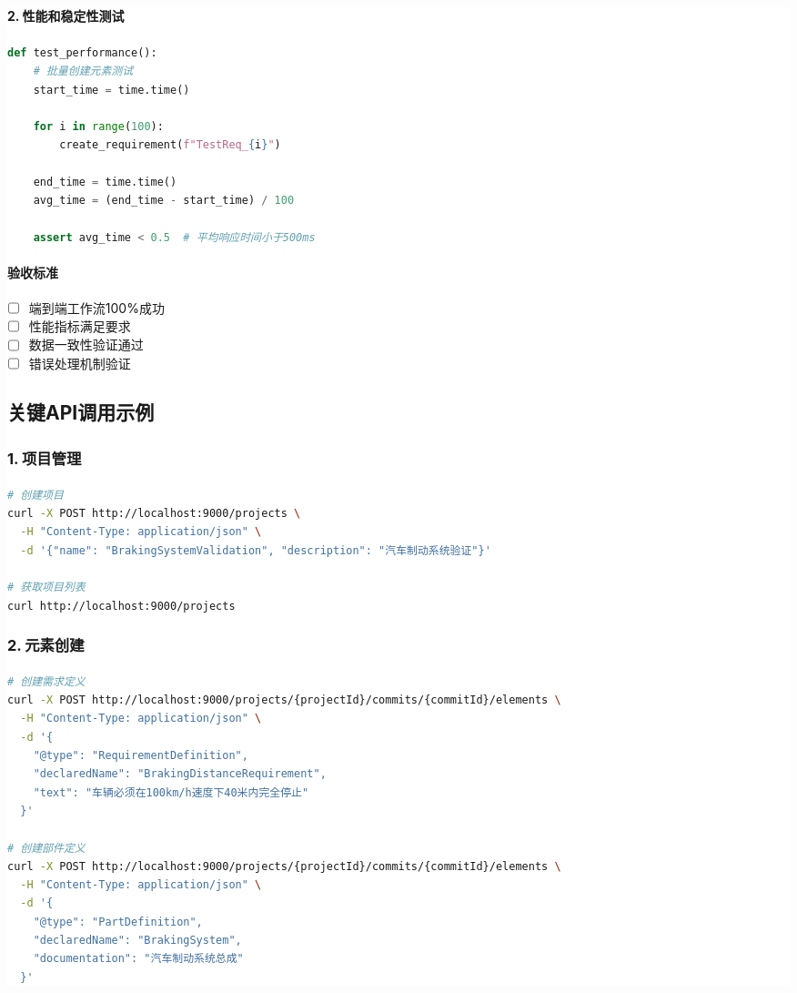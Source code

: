 #### 2. 性能和稳定性测试

```python
def test_performance():
    # 批量创建元素测试
    start_time = time.time()
    
    for i in range(100):
        create_requirement(f"TestReq_{i}")
        
    end_time = time.time()
    avg_time = (end_time - start_time) / 100
    
    assert avg_time < 0.5  # 平均响应时间小于500ms
```

#### 验收标准
- [ ] 端到端工作流100%成功
- [ ] 性能指标满足要求
- [ ] 数据一致性验证通过
- [ ] 错误处理机制验证

## 关键API调用示例

### 1. 项目管理

```bash
# 创建项目
curl -X POST http://localhost:9000/projects \
  -H "Content-Type: application/json" \
  -d '{"name": "BrakingSystemValidation", "description": "汽车制动系统验证"}'

# 获取项目列表
curl http://localhost:9000/projects
```

### 2. 元素创建

```bash
# 创建需求定义
curl -X POST http://localhost:9000/projects/{projectId}/commits/{commitId}/elements \
  -H "Content-Type: application/json" \
  -d '{
    "@type": "RequirementDefinition",
    "declaredName": "BrakingDistanceRequirement", 
    "text": "车辆必须在100km/h速度下40米内完全停止"
  }'

# 创建部件定义  
curl -X POST http://localhost:9000/projects/{projectId}/commits/{commitId}/elements \
  -H "Content-Type: application/json" \
  -d '{
    "@type": "PartDefinition",
    "declaredName": "BrakingSystem",
    "documentation": "汽车制动系统总成"
  }'
```
